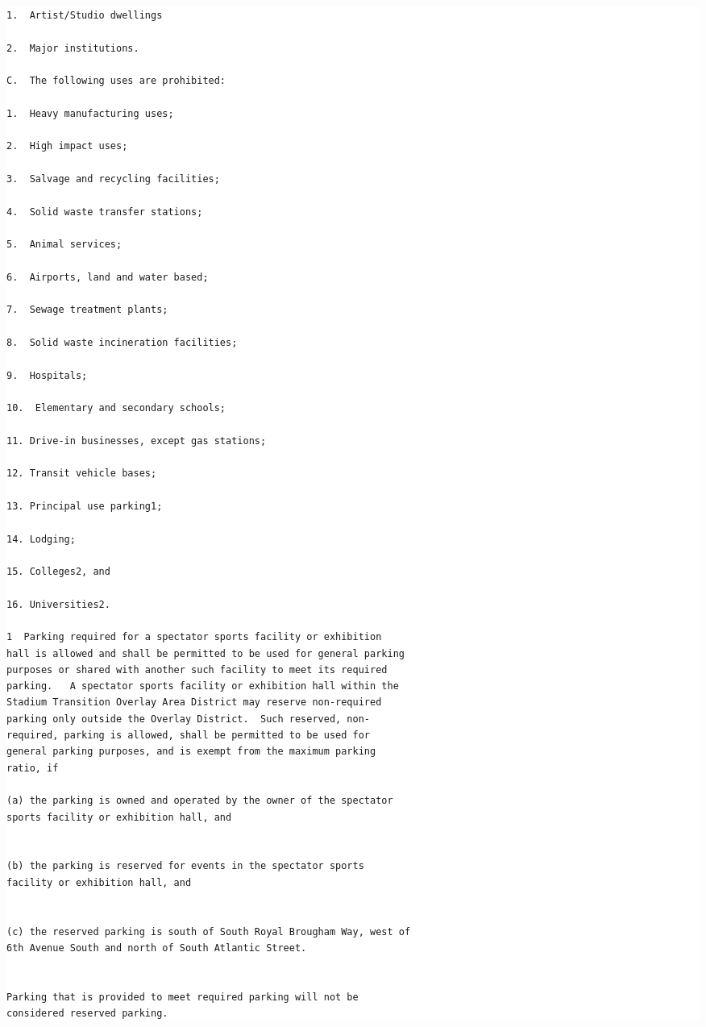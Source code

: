    1.  Artist/Studio dwellings  
  
    2.  Major institutions.  
  
    C.  The following uses are prohibited:  
  
    1.  Heavy manufacturing uses;  
  
    2.  High impact uses;  
  
    3.  Salvage and recycling facilities;  
  
    4.  Solid waste transfer stations;  
  
    5.  Animal services;  
  
    6.  Airports, land and water based;  
  
    7.  Sewage treatment plants;  
  
    8.  Solid waste incineration facilities;  
  
    9.  Hospitals;  
  
    10.  Elementary and secondary schools;  
  
    11. Drive-in businesses, except gas stations;  
  
    12. Transit vehicle bases;  
  
    13. Principal use parking1;  
  
    14. Lodging;  
  
    15. Colleges2, and  
  
    16. Universities2.  
  
    1  Parking required for a spectator sports facility or exhibition  
    hall is allowed and shall be permitted to be used for general parking  
    purposes or shared with another such facility to meet its required  
    parking.   A spectator sports facility or exhibition hall within the  
    Stadium Transition Overlay Area District may reserve non-required  
    parking only outside the Overlay District.  Such reserved, non-  
    required, parking is allowed, shall be permitted to be used for  
    general parking purposes, and is exempt from the maximum parking  
    ratio, if  
  
    (a) the parking is owned and operated by the owner of the spectator  
    sports facility or exhibition hall, and  
  
  
    (b) the parking is reserved for events in the spectator sports  
    facility or exhibition hall, and  
  
  
    (c) the reserved parking is south of South Royal Brougham Way, west of  
    6th Avenue South and north of South Atlantic Street.  
  
  
    Parking that is provided to meet required parking will not be  
    considered reserved parking.  
  